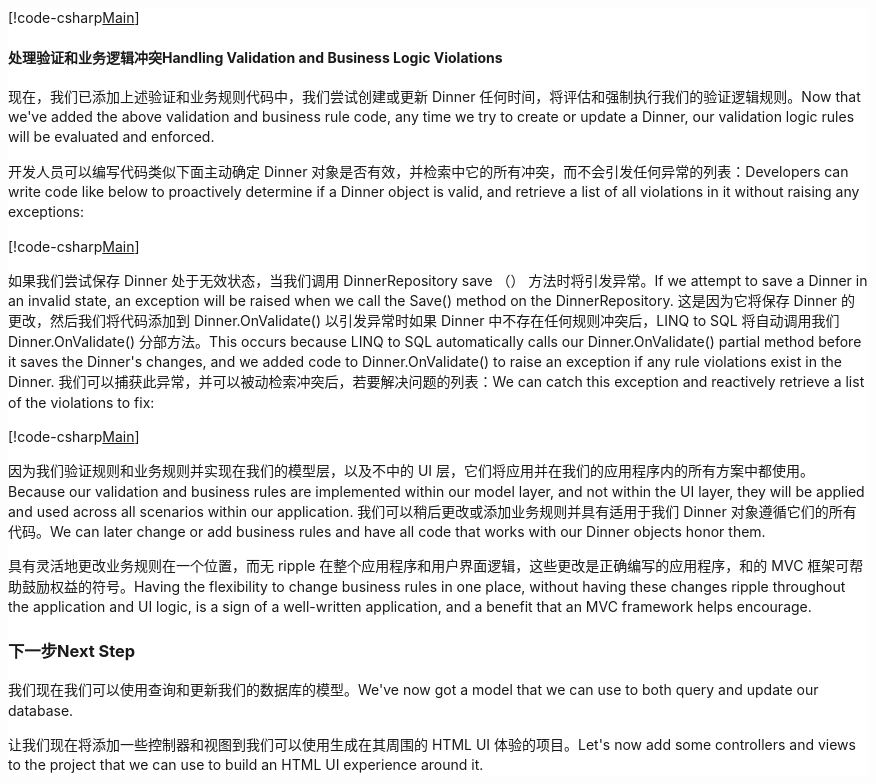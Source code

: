 [!code-csharp[Main](build-a-model-with-business-rule-validations/samples/sample12.cs)]

#### <a name="handling-validation-and-business-logic-violations"></a><span data-ttu-id="07386-233">处理验证和业务逻辑冲突</span><span class="sxs-lookup"><span data-stu-id="07386-233">Handling Validation and Business Logic Violations</span></span>

<span data-ttu-id="07386-234">现在，我们已添加上述验证和业务规则代码中，我们尝试创建或更新 Dinner 任何时间，将评估和强制执行我们的验证逻辑规则。</span><span class="sxs-lookup"><span data-stu-id="07386-234">Now that we've added the above validation and business rule code, any time we try to create or update a Dinner, our validation logic rules will be evaluated and enforced.</span></span>

<span data-ttu-id="07386-235">开发人员可以编写代码类似下面主动确定 Dinner 对象是否有效，并检索中它的所有冲突，而不会引发任何异常的列表：</span><span class="sxs-lookup"><span data-stu-id="07386-235">Developers can write code like below to proactively determine if a Dinner object is valid, and retrieve a list of all violations in it without raising any exceptions:</span></span>

[!code-csharp[Main](build-a-model-with-business-rule-validations/samples/sample13.cs)]

<span data-ttu-id="07386-236">如果我们尝试保存 Dinner 处于无效状态，当我们调用 DinnerRepository save （） 方法时将引发异常。</span><span class="sxs-lookup"><span data-stu-id="07386-236">If we attempt to save a Dinner in an invalid state, an exception will be raised when we call the Save() method on the DinnerRepository.</span></span> <span data-ttu-id="07386-237">这是因为它将保存 Dinner 的更改，然后我们将代码添加到 Dinner.OnValidate() 以引发异常时如果 Dinner 中不存在任何规则冲突后，LINQ to SQL 将自动调用我们 Dinner.OnValidate() 分部方法。</span><span class="sxs-lookup"><span data-stu-id="07386-237">This occurs because LINQ to SQL automatically calls our Dinner.OnValidate() partial method before it saves the Dinner's changes, and we added code to Dinner.OnValidate() to raise an exception if any rule violations exist in the Dinner.</span></span> <span data-ttu-id="07386-238">我们可以捕获此异常，并可以被动检索冲突后，若要解决问题的列表：</span><span class="sxs-lookup"><span data-stu-id="07386-238">We can catch this exception and reactively retrieve a list of the violations to fix:</span></span>

[!code-csharp[Main](build-a-model-with-business-rule-validations/samples/sample14.cs)]

<span data-ttu-id="07386-239">因为我们验证规则和业务规则并实现在我们的模型层，以及不中的 UI 层，它们将应用并在我们的应用程序内的所有方案中都使用。</span><span class="sxs-lookup"><span data-stu-id="07386-239">Because our validation and business rules are implemented within our model layer, and not within the UI layer, they will be applied and used across all scenarios within our application.</span></span> <span data-ttu-id="07386-240">我们可以稍后更改或添加业务规则并具有适用于我们 Dinner 对象遵循它们的所有代码。</span><span class="sxs-lookup"><span data-stu-id="07386-240">We can later change or add business rules and have all code that works with our Dinner objects honor them.</span></span>

<span data-ttu-id="07386-241">具有灵活地更改业务规则在一个位置，而无 ripple 在整个应用程序和用户界面逻辑，这些更改是正确编写的应用程序，和的 MVC 框架可帮助鼓励权益的符号。</span><span class="sxs-lookup"><span data-stu-id="07386-241">Having the flexibility to change business rules in one place, without having these changes ripple throughout the application and UI logic, is a sign of a well-written application, and a benefit that an MVC framework helps encourage.</span></span>

### <a name="next-step"></a><span data-ttu-id="07386-242">下一步</span><span class="sxs-lookup"><span data-stu-id="07386-242">Next Step</span></span>

<span data-ttu-id="07386-243">我们现在我们可以使用查询和更新我们的数据库的模型。</span><span class="sxs-lookup"><span data-stu-id="07386-243">We've now got a model that we can use to both query and update our database.</span></span>

<span data-ttu-id="07386-244">让我们现在将添加一些控制器和视图到我们可以使用生成在其周围的 HTML UI 体验的项目。</span><span class="sxs-lookup"><span data-stu-id="07386-244">Let's now add some controllers and views to the project that we can use to build an HTML UI experience around it.</span></span>
